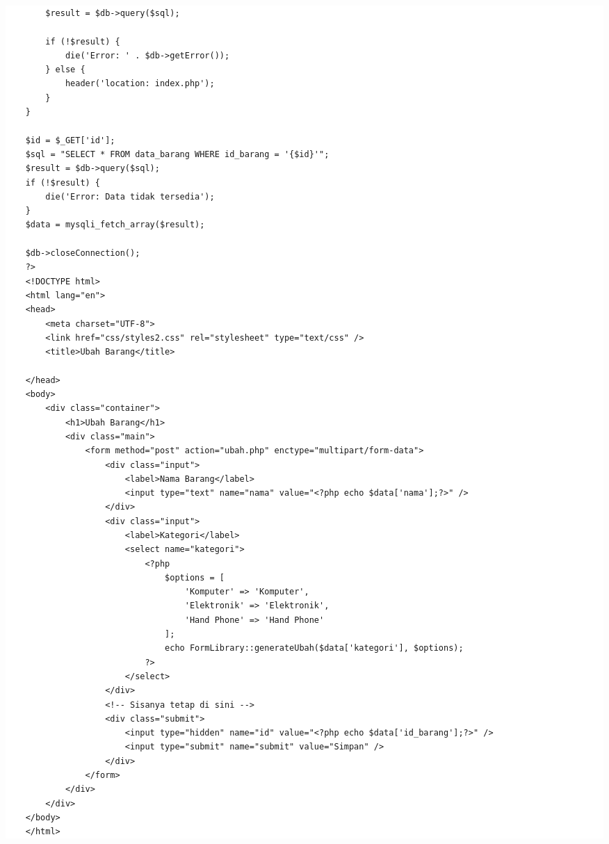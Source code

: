             $result = $db->query($sql);

            if (!$result) {
                die('Error: ' . $db->getError());
            } else {
                header('location: index.php');
            }
        }

        $id = $_GET['id'];
        $sql = "SELECT * FROM data_barang WHERE id_barang = '{$id}'";
        $result = $db->query($sql);
        if (!$result) {
            die('Error: Data tidak tersedia');
        }
        $data = mysqli_fetch_array($result);

        $db->closeConnection();
        ?>
        <!DOCTYPE html>
        <html lang="en">
        <head>
            <meta charset="UTF-8">
            <link href="css/styles2.css" rel="stylesheet" type="text/css" />
            <title>Ubah Barang</title>

        </head>
        <body>
            <div class="container">
                <h1>Ubah Barang</h1>
                <div class="main">
                    <form method="post" action="ubah.php" enctype="multipart/form-data">
                        <div class="input">
                            <label>Nama Barang</label>
                            <input type="text" name="nama" value="<?php echo $data['nama'];?>" />
                        </div>
                        <div class="input">
                            <label>Kategori</label>
                            <select name="kategori">
                                <?php
                                    $options = [
                                        'Komputer' => 'Komputer',
                                        'Elektronik' => 'Elektronik',
                                        'Hand Phone' => 'Hand Phone'
                                    ];
                                    echo FormLibrary::generateUbah($data['kategori'], $options);
                                ?>
                            </select>
                        </div>
                        <!-- Sisanya tetap di sini -->
                        <div class="submit">
                            <input type="hidden" name="id" value="<?php echo $data['id_barang'];?>" />
                            <input type="submit" name="submit" value="Simpan" />
                        </div>
                    </form>
                </div>
            </div>
        </body>
        </html>
  